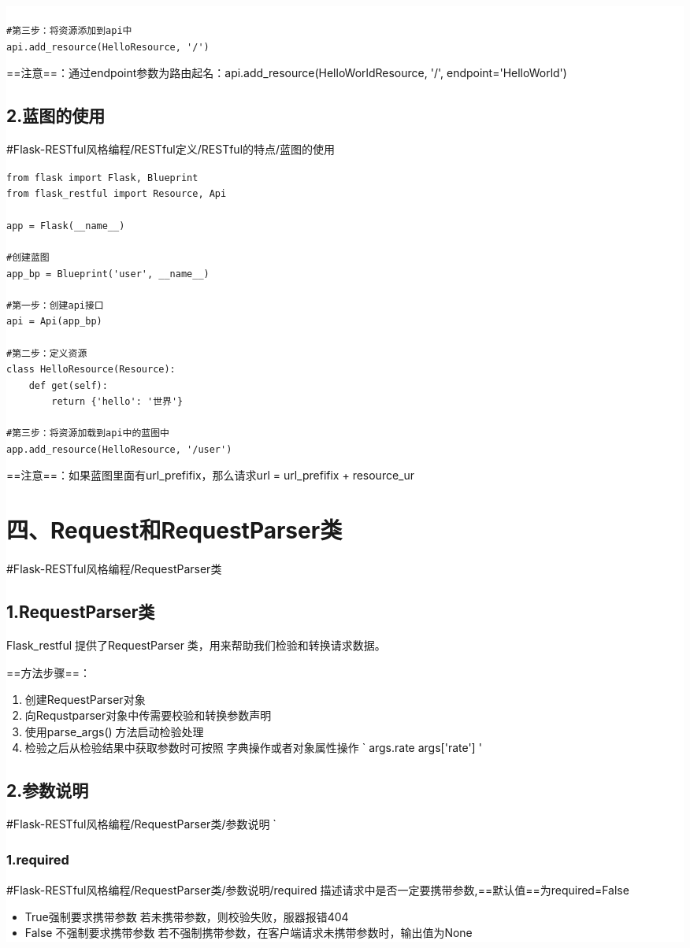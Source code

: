 ```

#第三步：将资源添加到api中
api.add_resource(HelloResource, '/')

```
==注意==：通过endpoint参数为路由起名：api.add_resource(HelloWorldResource, '/', endpoint='HelloWorld')
## 2.蓝图的使用
#Flask-RESTful风格编程/RESTful定义/RESTful的特点/蓝图的使用 
```
from flask import Flask, Blueprint
from flask_restful import Resource, Api

app = Flask(__name__)

#创建蓝图
app_bp = Blueprint('user', __name__)

#第一步：创建api接口
api = Api(app_bp)

#第二步：定义资源
class HelloResource(Resource):
	def get(self):
		return {'hello': '世界'}

#第三步：将资源加载到api中的蓝图中
app.add_resource(HelloResource, '/user')
```
==注意==：如果蓝图里面有url_prefifix，那么请求url = url_prefifix + resource_ur

# 四、Request和RequestParser类
#Flask-RESTful风格编程/RequestParser类 

## 1.RequestParser类

Flask_restful 提供了RequestParser 类，用来帮助我们检验和转换请求数据。

==方法步骤==：
1. 创建RequestParser对象
2. 向Requstparser对象中传需要校验和转换参数声明
3. 使用parse_args() 方法启动检验处理
4. 检验之后从检验结果中获取参数时可按照 字典操作或者对象属性操作
		` args.rate  args['rate'] ' 	

## 2.参数说明
#Flask-RESTful风格编程/RequestParser类/参数说明 `
### 1.required
#Flask-RESTful风格编程/RequestParser类/参数说明/required 
描述请求中是否一定要携带参数,==默认值==为required=False
- True强制要求携带参数
	若未携带参数，则校验失败，服器报错404
- False 不强制要求携带参数
	若不强制携带参数，在客户端请求未携带参数时，输出值为None
	